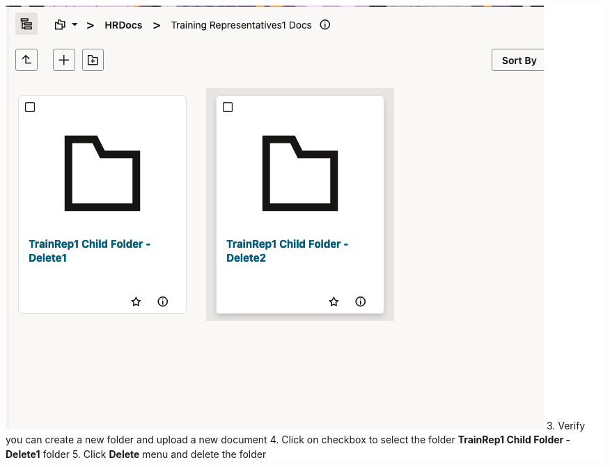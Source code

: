 ![This image shows the WCC TrainingRep1 Folder](./images/trainingrep1-folder.png "WCC Instance TrainingRep1 Folder")
3. Verify you can create a new folder and upload a new document
4. Click on checkbox to select the folder **TrainRep1 Child Folder - Delete1** folder
5. Click **Delete** menu and delete the folder